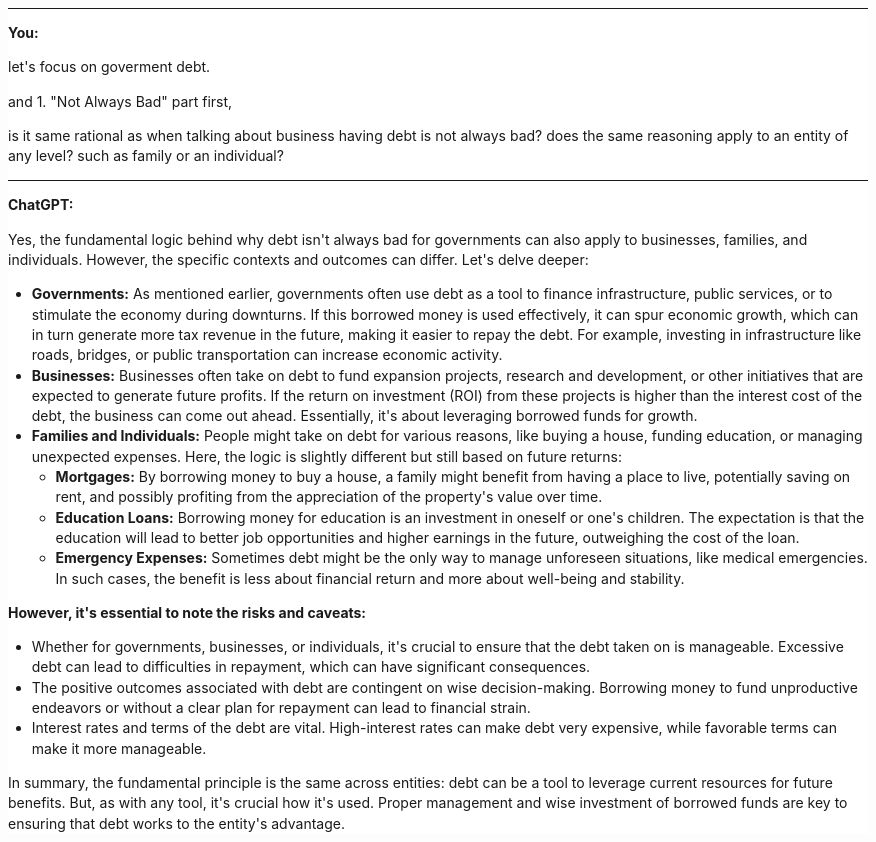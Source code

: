 ------------------

**You:**

let's focus on goverment debt.

and 1. "Not Always Bad" part first, 

is it same rational as when talking about business having debt is not always bad? 
does the same reasoning apply to an entity of any level? such as family or an individual?

------------------

**ChatGPT:**

Yes, the fundamental logic behind why debt isn't always bad for governments can also apply to businesses, families, and individuals. However, the specific contexts and outcomes can differ. Let's delve deeper:


- **Governments:** As mentioned earlier, governments often use debt as a tool to finance infrastructure, public services, or to stimulate the economy during downturns. If this borrowed money is used effectively, it can spur economic growth, which can in turn generate more tax revenue in the future, making it easier to repay the debt. For example, investing in infrastructure like roads, bridges, or public transportation can increase economic activity.
- **Businesses:** Businesses often take on debt to fund expansion projects, research and development, or other initiatives that are expected to generate future profits. If the return on investment (ROI) from these projects is higher than the interest cost of the debt, the business can come out ahead. Essentially, it's about leveraging borrowed funds for growth.
- **Families and Individuals:** People might take on debt for various reasons, like buying a house, funding education, or managing unexpected expenses. Here, the logic is slightly different but still based on future returns:
   - **Mortgages:** By borrowing money to buy a house, a family might benefit from having a place to live, potentially saving on rent, and possibly profiting from the appreciation of the property's value over time.
   - **Education Loans:** Borrowing money for education is an investment in oneself or one's children. The expectation is that the education will lead to better job opportunities and higher earnings in the future, outweighing the cost of the loan.
   - **Emergency Expenses:** Sometimes debt might be the only way to manage unforeseen situations, like medical emergencies. In such cases, the benefit is less about financial return and more about well-being and stability.

**However, it's essential to note the risks and caveats:**


- Whether for governments, businesses, or individuals, it's crucial to ensure that the debt taken on is manageable. Excessive debt can lead to difficulties in repayment, which can have significant consequences.
- The positive outcomes associated with debt are contingent on wise decision-making. Borrowing money to fund unproductive endeavors or without a clear plan for repayment can lead to financial strain.
- Interest rates and terms of the debt are vital. High-interest rates can make debt very expensive, while favorable terms can make it more manageable.

In summary, the fundamental principle is the same across entities: debt can be a tool to leverage current resources for future benefits. But, as with any tool, it's crucial how it's used. Proper management and wise investment of borrowed funds are key to ensuring that debt works to the entity's advantage.
